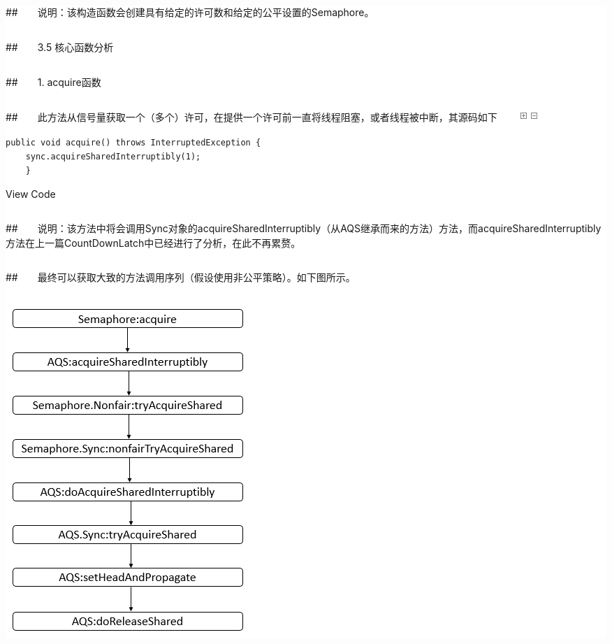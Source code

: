 
##
##　　说明：该构造函数会创建具有给定的许可数和给定的公平设置的Semaphore。


##
##　　3.5 核心函数分析


##
##　　1. acquire函数


##
##　　此方法从信号量获取一个（多个）许可，在提供一个许可前一直将线程阻塞，或者线程被中断，其源码如下　　
 ![Alt text](../md/img/ContractedBlock.gif) ![Alt text](../md/img/ExpandedBlockStart.gif)

	public void acquire() throws InterruptedException {
        sync.acquireSharedInterruptibly(1);
    	}

View Code


##
##　　说明：该方法中将会调用Sync对象的acquireSharedInterruptibly（从AQS继承而来的方法）方法，而acquireSharedInterruptibly方法在上一篇CountDownLatch中已经进行了分析，在此不再累赘。


##
##　　最终可以获取大致的方法调用序列（假设使用非公平策略）。如下图所示。


##
## ![Alt text](../md/img/616953-20160420222127366-1952818264.png)

